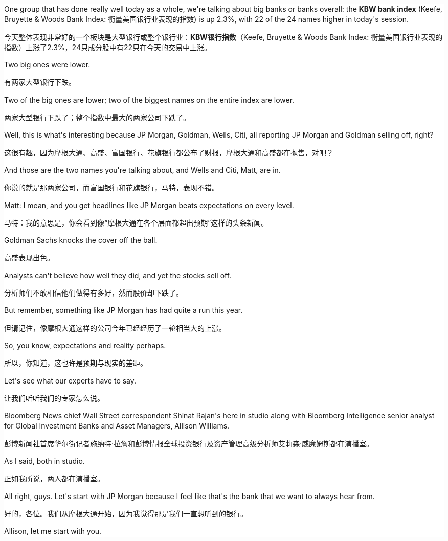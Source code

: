 One group that has done really well today as a whole, we're talking about big banks or banks overall: the **KBW bank index** (Keefe, Bruyette & Woods Bank Index: 衡量美国银行业表现的指数) is up 2.3%, with 22 of the 24 names higher in today's session.

今天整体表现非常好的一个板块是大型银行或整个银行业：**KBW银行指数**（Keefe, Bruyette & Woods Bank Index: 衡量美国银行业表现的指数）上涨了2.3%，24只成分股中有22只在今天的交易中上涨。

Two big ones were lower.

有两家大型银行下跌。

Two of the big ones are lower; two of the biggest names on the entire index are lower.

两家大型银行下跌了；整个指数中最大的两家公司下跌了。

Well, this is what's interesting because JP Morgan, Goldman, Wells, Citi, all reporting JP Morgan and Goldman selling off, right?

这很有趣，因为摩根大通、高盛、富国银行、花旗银行都公布了财报，摩根大通和高盛都在抛售，对吧？

And those are the two names you're talking about, and Wells and Citi, Matt, are in.

你说的就是那两家公司，而富国银行和花旗银行，马特，表现不错。

Matt: I mean, and you get headlines like JP Morgan beats expectations on every level.

马特：我的意思是，你会看到像“摩根大通在各个层面都超出预期”这样的头条新闻。

Goldman Sachs knocks the cover off the ball.

高盛表现出色。

Analysts can't believe how well they did, and yet the stocks sell off.

分析师们不敢相信他们做得有多好，然而股价却下跌了。

But remember, something like JP Morgan has had quite a run this year.

但请记住，像摩根大通这样的公司今年已经经历了一轮相当大的上涨。

So, you know, expectations and reality perhaps.

所以，你知道，这也许是预期与现实的差距。

Let's see what our experts have to say.

让我们听听我们的专家怎么说。

Bloomberg News chief Wall Street correspondent Shinat Rajan's here in studio along with Bloomberg Intelligence senior analyst for Global Investment Banks and Asset Managers, Allison Williams.

彭博新闻社首席华尔街记者施纳特·拉詹和彭博情报全球投资银行及资产管理高级分析师艾莉森·威廉姆斯都在演播室。

As I said, both in studio.

正如我所说，两人都在演播室。

All right, guys. Let's start with JP Morgan because I feel like that's the bank that we want to always hear from.

好的，各位。我们从摩根大通开始，因为我觉得那是我们一直想听到的银行。

Allison, let me start with you.
